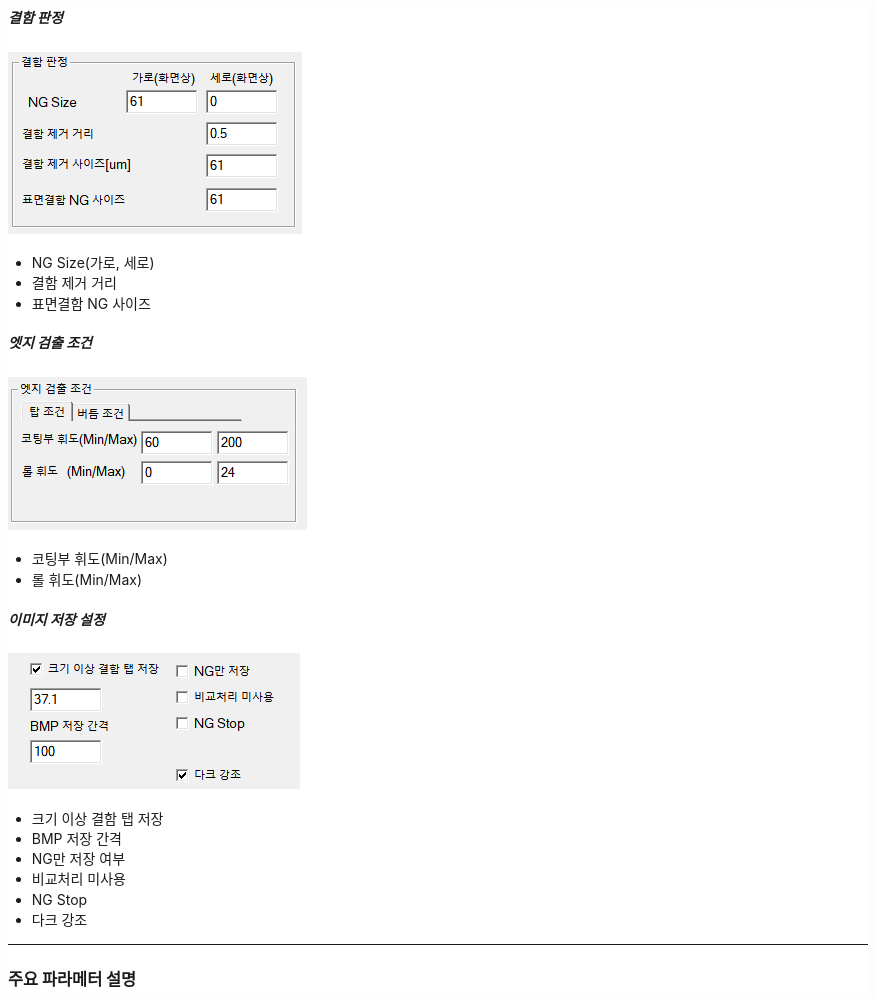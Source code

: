##### 결함 판정

![결함 판정 설정](images/defect_judgement_settings.png)

- NG Size(가로, 세로)
- 결함 제거 거리
- 표면결함 NG 사이즈

##### 엣지 검출 조건

![엣지 검출 조건](images/edge_detection_conditions.png)

- 코팅부 휘도(Min/Max)
- 롤 휘도(Min/Max)

##### 이미지 저장 설정

![이미지 저장 설정](images/image_save_settings.png)

- 크기 이상 결함 탭 저장
- BMP 저장 간격
- NG만 저장 여부
- 비교처리 미사용
- NG Stop
- 다크 강조

---

### 주요 파라메터 설명
